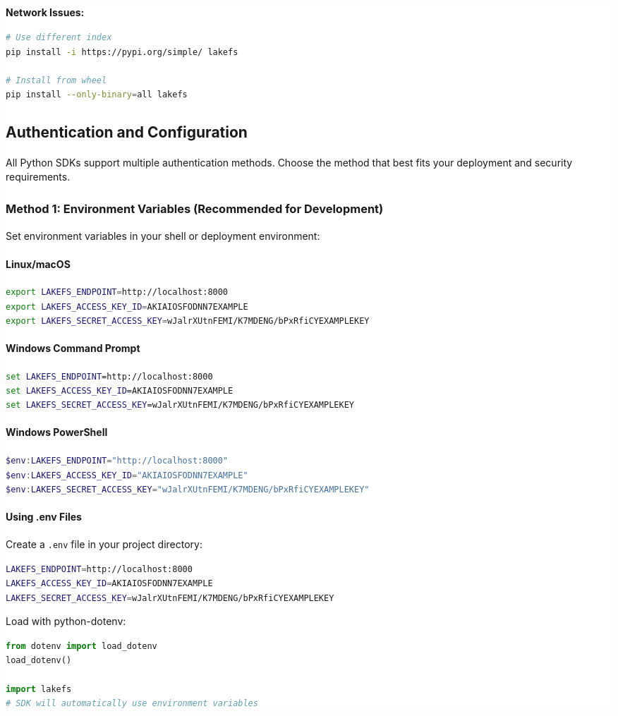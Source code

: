 **Network Issues:**
```bash
# Use different index
pip install -i https://pypi.org/simple/ lakefs

# Install from wheel
pip install --only-binary=all lakefs
```

## Authentication and Configuration

All Python SDKs support multiple authentication methods. Choose the method that best fits your deployment and security requirements.

### Method 1: Environment Variables (Recommended for Development)

Set environment variables in your shell or deployment environment:

#### Linux/macOS
```bash
export LAKEFS_ENDPOINT=http://localhost:8000
export LAKEFS_ACCESS_KEY_ID=AKIAIOSFODNN7EXAMPLE
export LAKEFS_SECRET_ACCESS_KEY=wJalrXUtnFEMI/K7MDENG/bPxRfiCYEXAMPLEKEY
```

#### Windows Command Prompt
```cmd
set LAKEFS_ENDPOINT=http://localhost:8000
set LAKEFS_ACCESS_KEY_ID=AKIAIOSFODNN7EXAMPLE
set LAKEFS_SECRET_ACCESS_KEY=wJalrXUtnFEMI/K7MDENG/bPxRfiCYEXAMPLEKEY
```

#### Windows PowerShell
```powershell
$env:LAKEFS_ENDPOINT="http://localhost:8000"
$env:LAKEFS_ACCESS_KEY_ID="AKIAIOSFODNN7EXAMPLE"
$env:LAKEFS_SECRET_ACCESS_KEY="wJalrXUtnFEMI/K7MDENG/bPxRfiCYEXAMPLEKEY"
```

#### Using .env Files
Create a `.env` file in your project directory:
```bash
LAKEFS_ENDPOINT=http://localhost:8000
LAKEFS_ACCESS_KEY_ID=AKIAIOSFODNN7EXAMPLE
LAKEFS_SECRET_ACCESS_KEY=wJalrXUtnFEMI/K7MDENG/bPxRfiCYEXAMPLEKEY
```

Load with python-dotenv:
```python
from dotenv import load_dotenv
load_dotenv()

import lakefs
# SDK will automatically use environment variables
```

